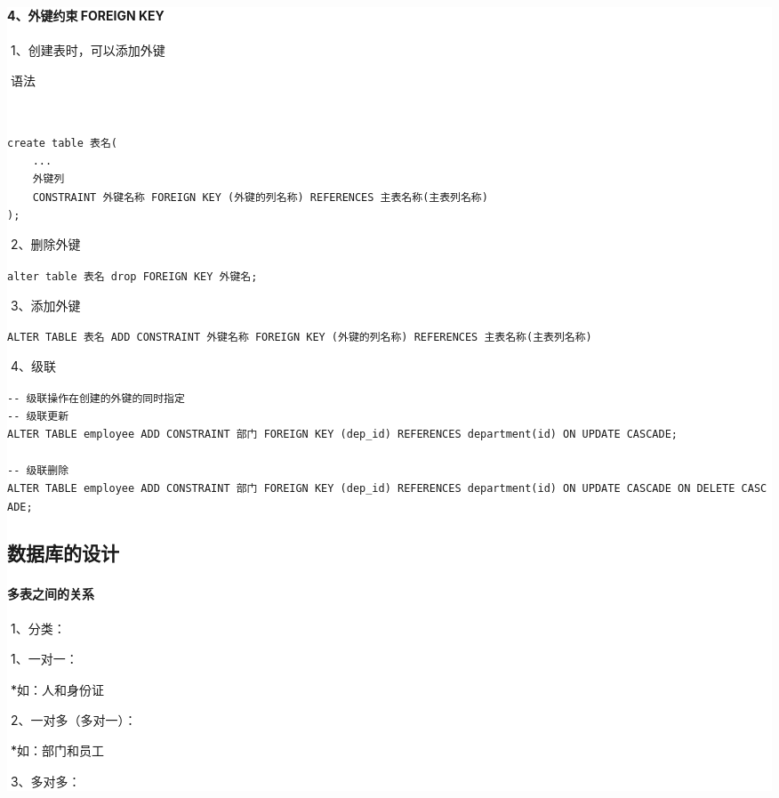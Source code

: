 

#### 4、外键约束 FOREIGN KEY

​	1、创建表时，可以添加外键

​			语法

​			

```mysql
create table 表名(
	...
	外键列 
	CONSTRAINT 外键名称 FOREIGN KEY (外键的列名称) REFERENCES 主表名称(主表列名称)
);
```

​	2、删除外键

```mysql
alter table 表名 drop FOREIGN KEY 外键名;
```

​	3、添加外键

```mysql
ALTER TABLE 表名 ADD CONSTRAINT 外键名称 FOREIGN KEY (外键的列名称) REFERENCES 主表名称(主表列名称)
```

​	4、级联

```mysql
-- 级联操作在创建的外键的同时指定
-- 级联更新
ALTER TABLE employee ADD CONSTRAINT 部门 FOREIGN KEY (dep_id) REFERENCES department(id) ON UPDATE CASCADE;

-- 级联删除
ALTER TABLE employee ADD CONSTRAINT 部门 FOREIGN KEY (dep_id) REFERENCES department(id) ON UPDATE CASCADE ON DELETE CASCADE;
```



## 数据库的设计

#### 	多表之间的关系

​			1、分类：

​					1、一对一：

​								*如：人和身份证

​					2、一对多（多对一）：

​								*如：部门和员工

​					3、多对多：
